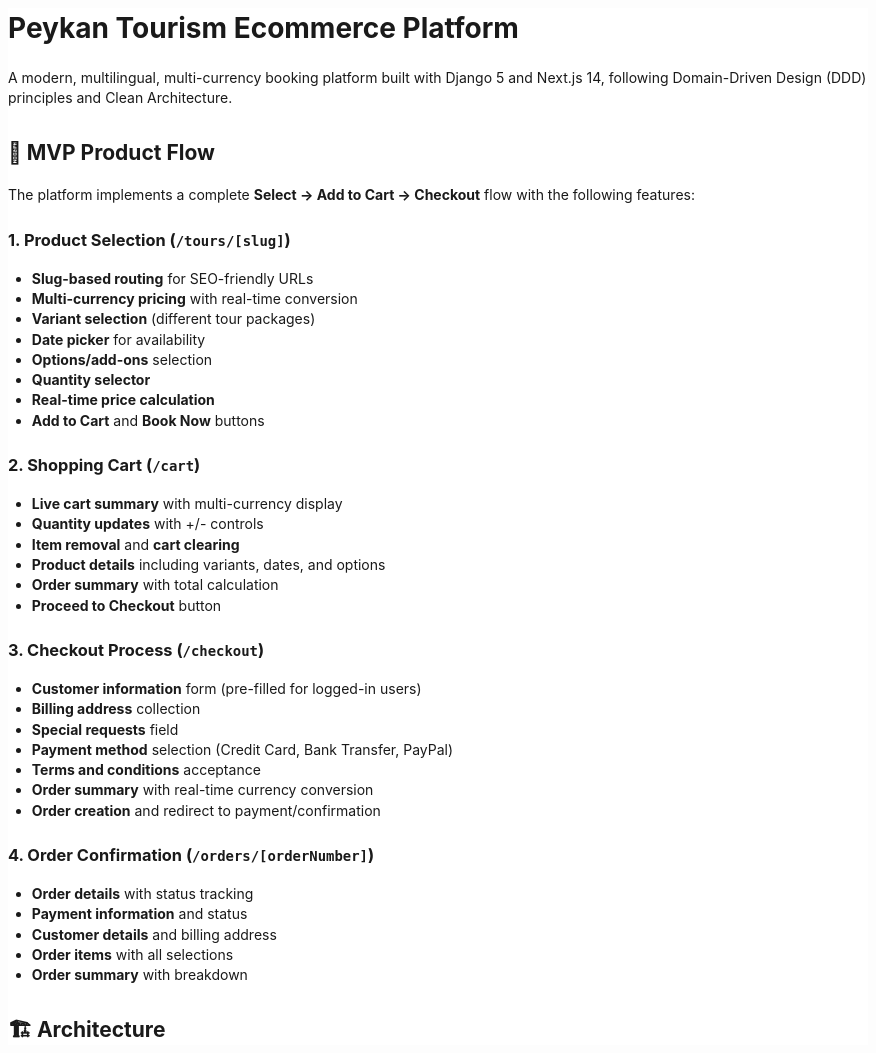 # Peykan Tourism Ecommerce Platform

A modern, multilingual, multi-currency booking platform built with Django 5 and Next.js 14, following Domain-Driven Design (DDD) principles and Clean Architecture.

## 🎯 MVP Product Flow

The platform implements a complete **Select → Add to Cart → Checkout** flow with the following features:

### 1. Product Selection (`/tours/[slug]`)

- **Slug-based routing** for SEO-friendly URLs
- **Multi-currency pricing** with real-time conversion
- **Variant selection** (different tour packages)
- **Date picker** for availability
- **Options/add-ons** selection
- **Quantity selector**
- **Real-time price calculation**
- **Add to Cart** and **Book Now** buttons

### 2. Shopping Cart (`/cart`)

- **Live cart summary** with multi-currency display
- **Quantity updates** with +/- controls
- **Item removal** and **cart clearing**
- **Product details** including variants, dates, and options
- **Order summary** with total calculation
- **Proceed to Checkout** button

### 3. Checkout Process (`/checkout`)

- **Customer information** form (pre-filled for logged-in users)
- **Billing address** collection
- **Special requests** field
- **Payment method** selection (Credit Card, Bank Transfer, PayPal)
- **Terms and conditions** acceptance
- **Order summary** with real-time currency conversion
- **Order creation** and redirect to payment/confirmation

### 4. Order Confirmation (`/orders/[orderNumber]`)

- **Order details** with status tracking
- **Payment information** and status
- **Customer details** and billing address
- **Order items** with all selections
- **Order summary** with breakdown

## 🏗️ Architecture
